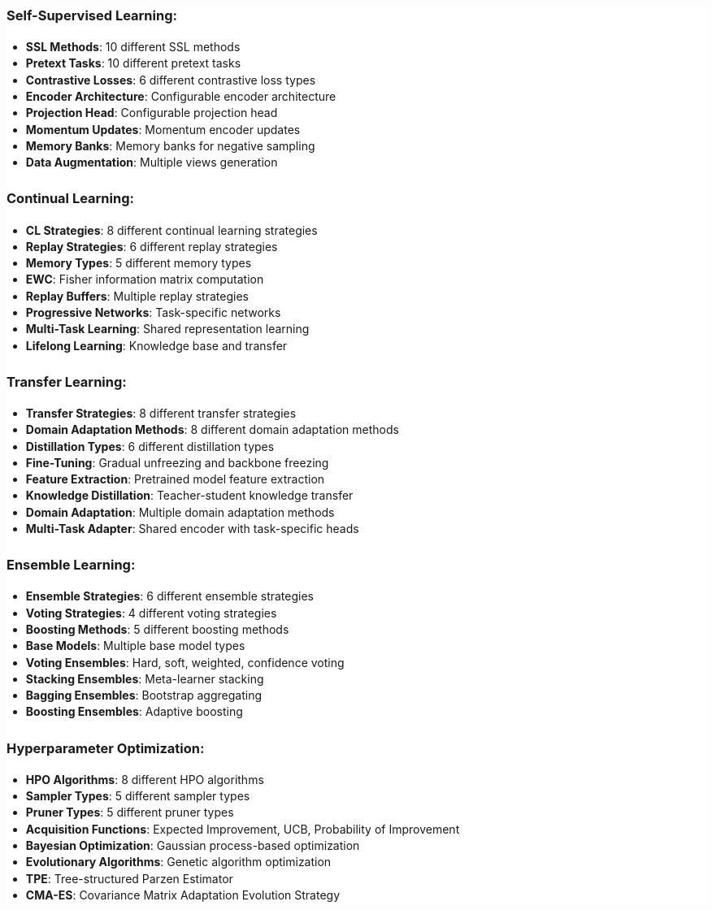 ### Self-Supervised Learning:
- **SSL Methods**: 10 different SSL methods
- **Pretext Tasks**: 10 different pretext tasks
- **Contrastive Losses**: 6 different contrastive loss types
- **Encoder Architecture**: Configurable encoder architecture
- **Projection Head**: Configurable projection head
- **Momentum Updates**: Momentum encoder updates
- **Memory Banks**: Memory banks for negative sampling
- **Data Augmentation**: Multiple views generation

### Continual Learning:
- **CL Strategies**: 8 different continual learning strategies
- **Replay Strategies**: 6 different replay strategies
- **Memory Types**: 5 different memory types
- **EWC**: Fisher information matrix computation
- **Replay Buffers**: Multiple replay strategies
- **Progressive Networks**: Task-specific networks
- **Multi-Task Learning**: Shared representation learning
- **Lifelong Learning**: Knowledge base and transfer

### Transfer Learning:
- **Transfer Strategies**: 8 different transfer strategies
- **Domain Adaptation Methods**: 8 different domain adaptation methods
- **Distillation Types**: 6 different distillation types
- **Fine-Tuning**: Gradual unfreezing and backbone freezing
- **Feature Extraction**: Pretrained model feature extraction
- **Knowledge Distillation**: Teacher-student knowledge transfer
- **Domain Adaptation**: Multiple domain adaptation methods
- **Multi-Task Adapter**: Shared encoder with task-specific heads

### Ensemble Learning:
- **Ensemble Strategies**: 6 different ensemble strategies
- **Voting Strategies**: 4 different voting strategies
- **Boosting Methods**: 5 different boosting methods
- **Base Models**: Multiple base model types
- **Voting Ensembles**: Hard, soft, weighted, confidence voting
- **Stacking Ensembles**: Meta-learner stacking
- **Bagging Ensembles**: Bootstrap aggregating
- **Boosting Ensembles**: Adaptive boosting

### Hyperparameter Optimization:
- **HPO Algorithms**: 8 different HPO algorithms
- **Sampler Types**: 5 different sampler types
- **Pruner Types**: 5 different pruner types
- **Acquisition Functions**: Expected Improvement, UCB, Probability of Improvement
- **Bayesian Optimization**: Gaussian process-based optimization
- **Evolutionary Algorithms**: Genetic algorithm optimization
- **TPE**: Tree-structured Parzen Estimator
- **CMA-ES**: Covariance Matrix Adaptation Evolution Strategy
